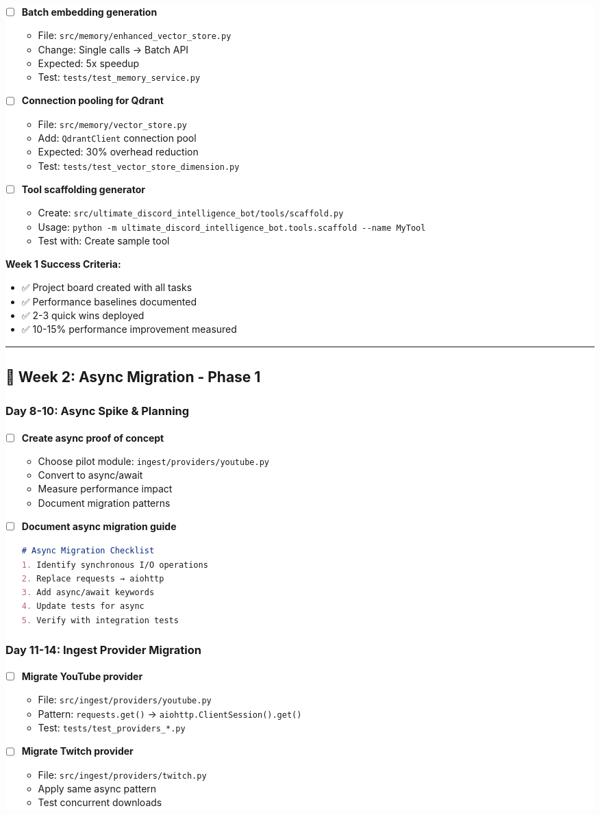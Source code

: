 - [ ] **Batch embedding generation**
  - File: `src/memory/enhanced_vector_store.py`
  - Change: Single calls → Batch API
  - Expected: 5x speedup
  - Test: `tests/test_memory_service.py`

- [ ] **Connection pooling for Qdrant**
  - File: `src/memory/vector_store.py`
  - Add: `QdrantClient` connection pool
  - Expected: 30% overhead reduction
  - Test: `tests/test_vector_store_dimension.py`

- [ ] **Tool scaffolding generator**
  - Create: `src/ultimate_discord_intelligence_bot/tools/scaffold.py`
  - Usage: `python -m ultimate_discord_intelligence_bot.tools.scaffold --name MyTool`
  - Test with: Create sample tool

**Week 1 Success Criteria:**

- ✅ Project board created with all tasks
- ✅ Performance baselines documented
- ✅ 2-3 quick wins deployed
- ✅ 10-15% performance improvement measured

---

## 🚀 Week 2: Async Migration - Phase 1

### Day 8-10: Async Spike & Planning

- [ ] **Create async proof of concept**
  - Choose pilot module: `ingest/providers/youtube.py`
  - Convert to async/await
  - Measure performance impact
  - Document migration patterns

- [ ] **Document async migration guide**

  ```markdown
  # Async Migration Checklist
  1. Identify synchronous I/O operations
  2. Replace requests → aiohttp
  3. Add async/await keywords
  4. Update tests for async
  5. Verify with integration tests
  ```

### Day 11-14: Ingest Provider Migration

- [ ] **Migrate YouTube provider**
  - File: `src/ingest/providers/youtube.py`
  - Pattern: `requests.get()` → `aiohttp.ClientSession().get()`
  - Test: `tests/test_providers_*.py`

- [ ] **Migrate Twitch provider**
  - File: `src/ingest/providers/twitch.py`
  - Apply same async pattern
  - Test concurrent downloads
